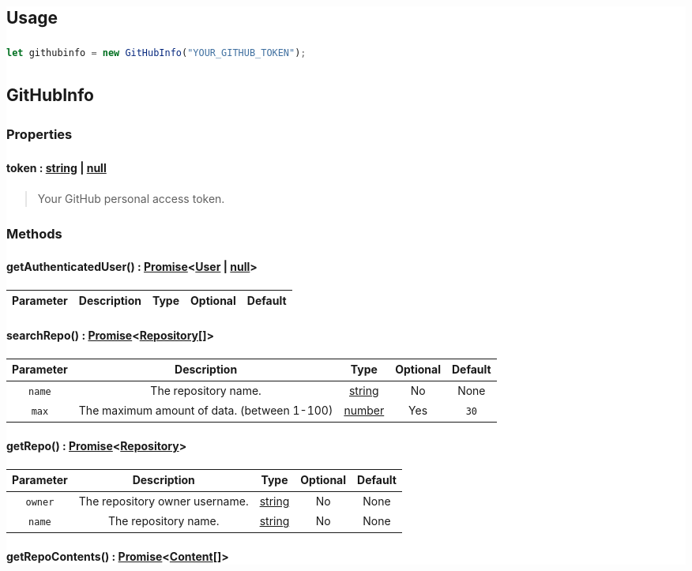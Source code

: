 ## Usage

```js
let githubinfo = new GitHubInfo("YOUR_GITHUB_TOKEN");
```

## GitHubInfo

### Properties

#### token : [string](https://developer.mozilla.org/en-US/docs/Web/JavaScript/Reference/Global_Objects/String) | [null](https://developer.mozilla.org/en-US/docs/Web/JavaScript/Reference/Operators/null)
> Your GitHub personal access token.

### Methods

#### getAuthenticatedUser() : [Promise](https://developer.mozilla.org/en-US/docs/Web/JavaScript/Reference/Global_Objects/Promise)\<[User](#user) | [null](https://developer.mozilla.org/en-US/docs/Web/JavaScript/Reference/Operators/null)\>

| Parameter | Description | Type | Optional | Default |
| :-: | :-: | :-: | :-: | :-: |

#### searchRepo() : [Promise](https://developer.mozilla.org/en-US/docs/Web/JavaScript/Reference/Global_Objects/Promise)\<[Repository](#repository)\[\]\>

| Parameter | Description | Type | Optional | Default |
| :-: | :-: | :-: | :-: | :-: |
| `name` | The repository name. | [string](https://developer.mozilla.org/en-US/docs/Web/JavaScript/Reference/Global_Objects/String) | No | None |
| `max` | The maximum amount of data. (between 1-100) | [number](https://developer.mozilla.org/en-US/docs/Web/JavaScript/Reference/Global_Objects/Number) | Yes | `30` |

#### getRepo() : [Promise](https://developer.mozilla.org/en-US/docs/Web/JavaScript/Reference/Global_Objects/Promise)\<[Repository](#repository)\>

| Parameter | Description | Type | Optional | Default |
| :-: | :-: | :-: | :-: | :-: |
| `owner` | The repository owner username. | [string](https://developer.mozilla.org/en-US/docs/Web/JavaScript/Reference/Global_Objects/String) | No | None |
| `name` | The repository name. | [string](https://developer.mozilla.org/en-US/docs/Web/JavaScript/Reference/Global_Objects/String) | No | None |

#### getRepoContents() : [Promise](https://developer.mozilla.org/en-US/docs/Web/JavaScript/Reference/Global_Objects/Promise)\<[Content](#content)\[\]\>
